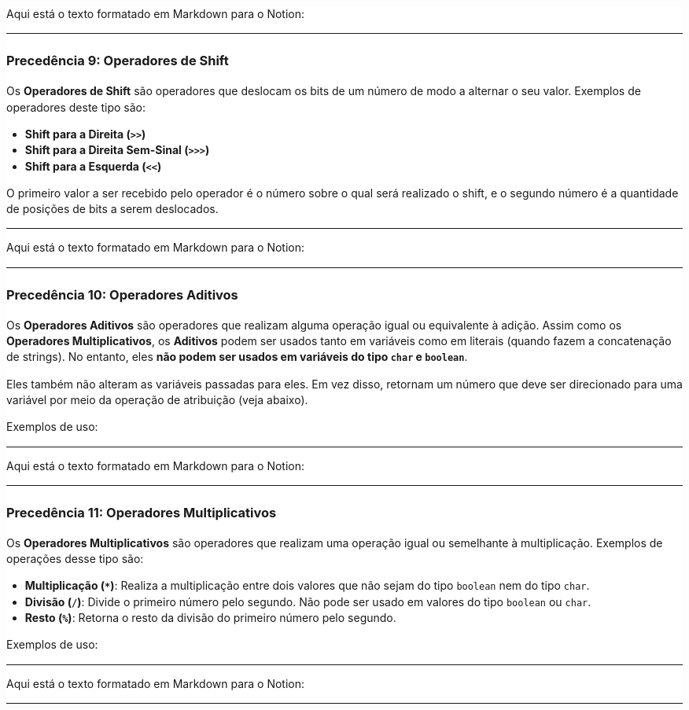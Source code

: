 Aqui está o texto formatado em Markdown para o Notion:

---

### Precedência 9: Operadores de Shift

Os **Operadores de Shift** são operadores que deslocam os bits de um número de modo a alternar o seu valor. Exemplos de operadores deste tipo são:

- **Shift para a Direita (`>>`)**
- **Shift para a Direita Sem-Sinal (`>>>`)**
- **Shift para a Esquerda (`<<`)**

O primeiro valor a ser recebido pelo operador é o número sobre o qual será realizado o shift, e o segundo número é a quantidade de posições de bits a serem deslocados.

---

Aqui está o texto formatado em Markdown para o Notion:

---

### Precedência 10: Operadores Aditivos

Os **Operadores Aditivos** são operadores que realizam alguma operação igual ou equivalente à adição. Assim como os **Operadores Multiplicativos**, os **Aditivos** podem ser usados tanto em variáveis como em literais (quando fazem a concatenação de strings). No entanto, eles **não podem ser usados em variáveis do tipo `char` e `boolean`**.

Eles também não alteram as variáveis passadas para eles. Em vez disso, retornam um número que deve ser direcionado para uma variável por meio da operação de atribuição (veja abaixo).

Exemplos de uso:

---

Aqui está o texto formatado em Markdown para o Notion:

---

### Precedência 11: Operadores Multiplicativos

Os **Operadores Multiplicativos** são operadores que realizam uma operação igual ou semelhante à multiplicação. Exemplos de operações desse tipo são:

- **Multiplicação (`*`)**: Realiza a multiplicação entre dois valores que não sejam do tipo `boolean` nem do tipo `char`.
- **Divisão (`/`)**: Divide o primeiro número pelo segundo. Não pode ser usado em valores do tipo `boolean` ou `char`.
- **Resto (`%`)**: Retorna o resto da divisão do primeiro número pelo segundo.

Exemplos de uso:

---
Aqui está o texto formatado em Markdown para o Notion:

---
